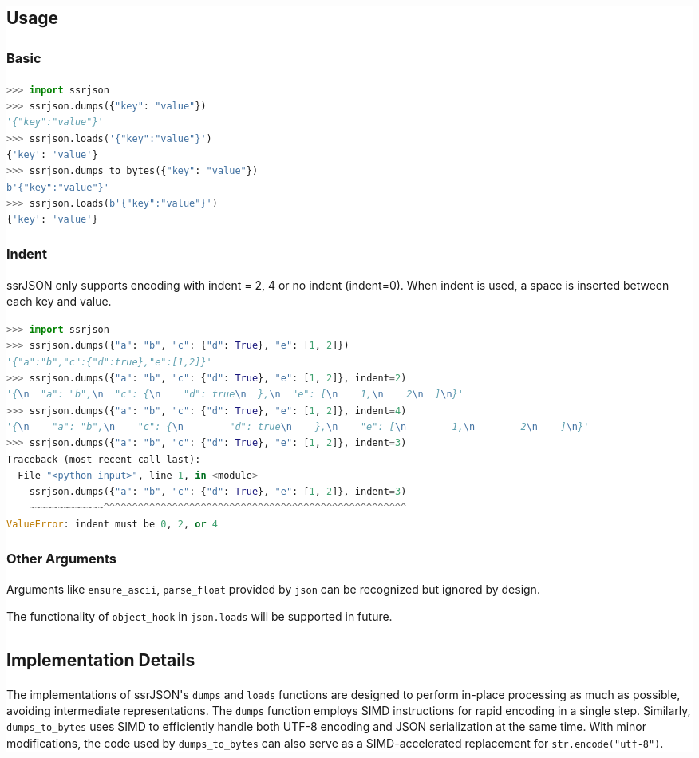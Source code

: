 ## Usage

### Basic

```python
>>> import ssrjson
>>> ssrjson.dumps({"key": "value"})
'{"key":"value"}'
>>> ssrjson.loads('{"key":"value"}')
{'key': 'value'}
>>> ssrjson.dumps_to_bytes({"key": "value"})
b'{"key":"value"}'
>>> ssrjson.loads(b'{"key":"value"}')
{'key': 'value'}
```

### Indent

ssrJSON only supports encoding with indent = 2, 4 or no indent (indent=0). When indent is used, a space is inserted between each key and value.

```python
>>> import ssrjson
>>> ssrjson.dumps({"a": "b", "c": {"d": True}, "e": [1, 2]})
'{"a":"b","c":{"d":true},"e":[1,2]}'
>>> ssrjson.dumps({"a": "b", "c": {"d": True}, "e": [1, 2]}, indent=2)
'{\n  "a": "b",\n  "c": {\n    "d": true\n  },\n  "e": [\n    1,\n    2\n  ]\n}'
>>> ssrjson.dumps({"a": "b", "c": {"d": True}, "e": [1, 2]}, indent=4)
'{\n    "a": "b",\n    "c": {\n        "d": true\n    },\n    "e": [\n        1,\n        2\n    ]\n}'
>>> ssrjson.dumps({"a": "b", "c": {"d": True}, "e": [1, 2]}, indent=3)
Traceback (most recent call last):
  File "<python-input>", line 1, in <module>
    ssrjson.dumps({"a": "b", "c": {"d": True}, "e": [1, 2]}, indent=3)
    ~~~~~~~~~~~~~^^^^^^^^^^^^^^^^^^^^^^^^^^^^^^^^^^^^^^^^^^^^^^^^^^^^^
ValueError: indent must be 0, 2, or 4
```

### Other Arguments

Arguments like `ensure_ascii`, `parse_float` provided by `json` can be recognized but ignored by design.

The functionality of `object_hook` in `json.loads` will be supported in future.

## Implementation Details

The implementations of ssrJSON's `dumps` and `loads` functions are designed to perform in-place processing as much as possible, avoiding intermediate representations. The `dumps` function employs SIMD instructions for rapid encoding in a single step. Similarly, `dumps_to_bytes` uses SIMD to efficiently handle both UTF-8 encoding and JSON serialization at the same time. With minor modifications, the code used by `dumps_to_bytes` can also serve as a SIMD-accelerated replacement for `str.encode("utf-8")`.
